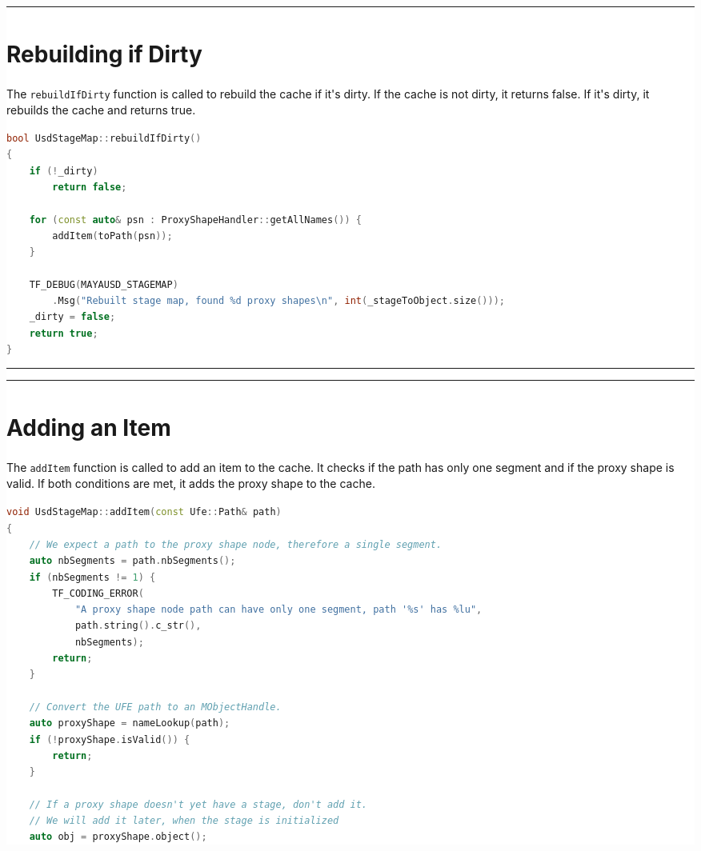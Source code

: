 
</SwmSnippet>

<SwmSnippet path="/lib/mayaUsd/ufe/UsdStageMap.cpp" line="286">

---

# Rebuilding if Dirty

The `rebuildIfDirty` function is called to rebuild the cache if it's dirty. If the cache is not dirty, it returns false. If it's dirty, it rebuilds the cache and returns true.

```c++
bool UsdStageMap::rebuildIfDirty()
{
    if (!_dirty)
        return false;

    for (const auto& psn : ProxyShapeHandler::getAllNames()) {
        addItem(toPath(psn));
    }

    TF_DEBUG(MAYAUSD_STAGEMAP)
        .Msg("Rebuilt stage map, found %d proxy shapes\n", int(_stageToObject.size()));
    _dirty = false;
    return true;
}
```

---

</SwmSnippet>

<SwmSnippet path="/lib/mayaUsd/ufe/UsdStageMap.cpp" line="133">

---

# Adding an Item

The `addItem` function is called to add an item to the cache. It checks if the path has only one segment and if the proxy shape is valid. If both conditions are met, it adds the proxy shape to the cache.

```c++
void UsdStageMap::addItem(const Ufe::Path& path)
{
    // We expect a path to the proxy shape node, therefore a single segment.
    auto nbSegments = path.nbSegments();
    if (nbSegments != 1) {
        TF_CODING_ERROR(
            "A proxy shape node path can have only one segment, path '%s' has %lu",
            path.string().c_str(),
            nbSegments);
        return;
    }

    // Convert the UFE path to an MObjectHandle.
    auto proxyShape = nameLookup(path);
    if (!proxyShape.isValid()) {
        return;
    }

    // If a proxy shape doesn't yet have a stage, don't add it.
    // We will add it later, when the stage is initialized
    auto obj = proxyShape.object();
```
